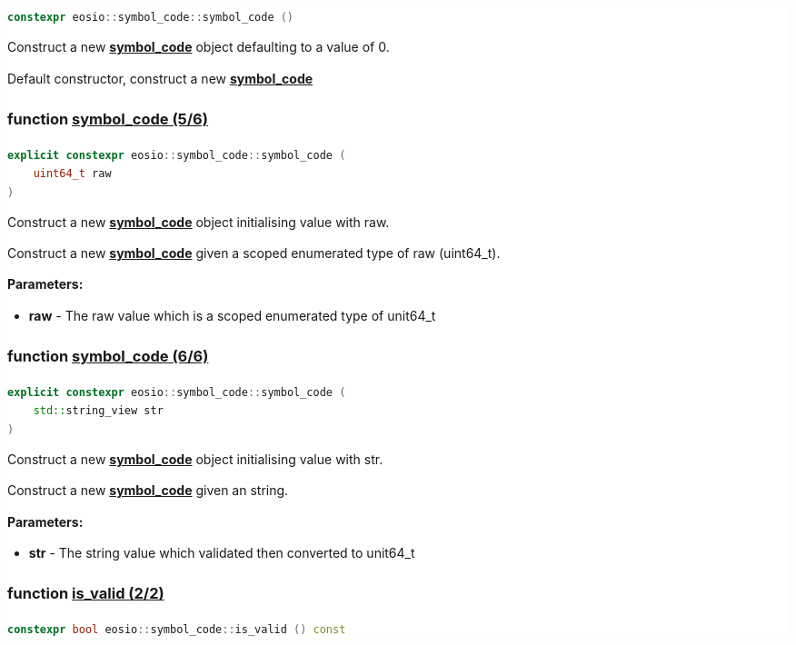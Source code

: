```cpp
constexpr eosio::symbol_code::symbol_code ()
```

Construct a new **[symbol\_code](classeosio_1_1symbol__code.md)** object defaulting to a value of 0. 

Default constructor, construct a new **[symbol\_code](classeosio_1_1symbol__code.md)** 

### function <a id="1a5a95bedec99aff1d70a782b365bc28d0" href="#1a5a95bedec99aff1d70a782b365bc28d0">symbol\_code (5/6)</a>

```cpp
explicit constexpr eosio::symbol_code::symbol_code (
    uint64_t raw
)
```

Construct a new **[symbol\_code](classeosio_1_1symbol__code.md)** object initialising value with raw. 

Construct a new **[symbol\_code](classeosio_1_1symbol__code.md)** given a scoped enumerated type of raw (uint64\_t).


**Parameters:**


* **raw** - The raw value which is a scoped enumerated type of unit64\_t 



### function <a id="1afba617179edadad41667b707176943fc" href="#1afba617179edadad41667b707176943fc">symbol\_code (6/6)</a>

```cpp
explicit constexpr eosio::symbol_code::symbol_code (
    std::string_view str
)
```

Construct a new **[symbol\_code](classeosio_1_1symbol__code.md)** object initialising value with str. 

Construct a new **[symbol\_code](classeosio_1_1symbol__code.md)** given an string.


**Parameters:**


* **str** - The string value which validated then converted to unit64\_t 



### function <a id="1a87acfd4b3bd04ca4b9ba84f6ea12d5d0" href="#1a87acfd4b3bd04ca4b9ba84f6ea12d5d0">is\_valid (2/2)</a>

```cpp
constexpr bool eosio::symbol_code::is_valid () const
```
